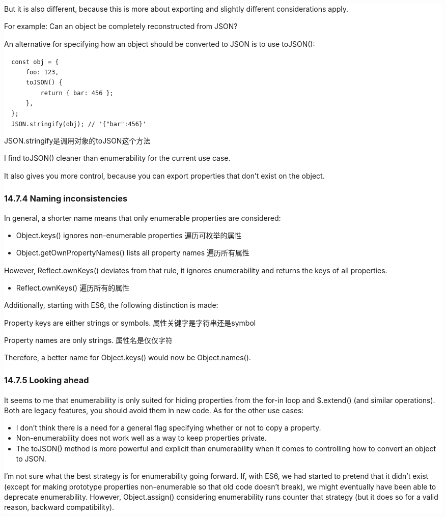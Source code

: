 But it is also different, because this is more about exporting and slightly different considerations apply.

For example: Can an object be completely reconstructed from JSON?

An alternative for specifying how an object should be converted to JSON is to use toJSON():

      const obj = {
          foo: 123,
          toJSON() {
              return { bar: 456 };
          },
      };
      JSON.stringify(obj); // '{"bar":456}'

JSON.stringify是调用对象的toJSON这个方法

I find toJSON() cleaner than enumerability for the current use case.

It also gives you more control, because you can export properties that don’t exist on the object.


### 14.7.4 Naming inconsistencies

In general, a shorter name means that only enumerable properties are considered:

* Object.keys() ignores non-enumerable properties 遍历可枚举的属性

* Object.getOwnPropertyNames() lists all property names 遍历所有属性

However, Reflect.ownKeys() deviates from that rule, it ignores enumerability and returns the keys of all properties.

* Reflect.ownKeys() 遍历所有的属性

Additionally, starting with ES6, the following distinction is made:

Property keys are either strings or symbols.  属性关键字是字符串还是symbol

Property names are only strings. 属性名是仅仅字符

Therefore, a better name for Object.keys() would now be Object.names().

### 14.7.5 Looking ahead

It seems to me that enumerability is only suited for hiding properties from the for-in loop and $.extend() (and similar operations). Both are legacy features, you should avoid them in new code. As for the other use cases:

* I don’t think there is a need for a general flag specifying whether or not to copy a property.
* Non-enumerability does not work well as a way to keep properties private.
* The toJSON() method is more powerful and explicit than enumerability when it comes to controlling how to convert an object to JSON.

I’m not sure what the best strategy is for enumerability going forward. If, with ES6, we had started to pretend that it didn’t exist (except for making prototype properties non-enumerable so that old code doesn’t break), we might eventually have been able to deprecate enumerability. However, Object.assign() considering enumerability runs counter that strategy (but it does so for a valid reason, backward compatibility).
